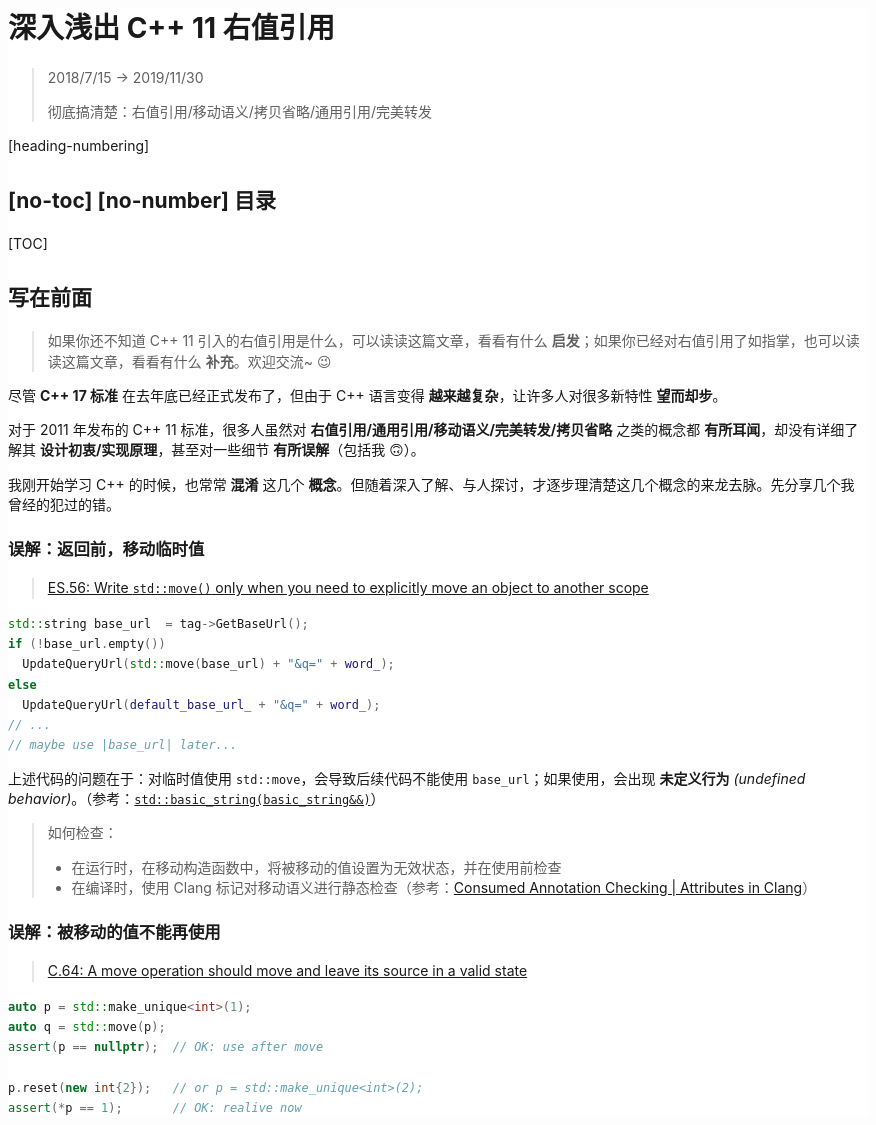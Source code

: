﻿# 深入浅出 C++ 11 右值引用

> 2018/7/15 -> 2019/11/30
>
> 彻底搞清楚：右值引用/移动语义/拷贝省略/通用引用/完美转发

[heading-numbering]

## [no-toc] [no-number] 目录

[TOC]

## 写在前面

> 如果你还不知道 C++ 11 引入的右值引用是什么，可以读读这篇文章，看看有什么 **启发**；如果你已经对右值引用了如指掌，也可以读读这篇文章，看看有什么 **补充**。欢迎交流~ 😉

尽管 **C++ 17 标准** 在去年底已经正式发布了，但由于 C++ 语言变得 **越来越复杂**，让许多人对很多新特性 **望而却步**。

对于 2011 年发布的 C++ 11 标准，很多人虽然对 **右值引用/通用引用/移动语义/完美转发/拷贝省略** 之类的概念都 **有所耳闻**，却没有详细了解其 **设计初衷/实现原理**，甚至对一些细节 **有所误解**（包括我 🙃）。

我刚开始学习 C++ 的时候，也常常 **混淆** 这几个 **概念**。但随着深入了解、与人探讨，才逐步理清楚这几个概念的来龙去脉。先分享几个我曾经的犯过的错。

### 误解：返回前，移动临时值

> [ES.56: Write `std::move()` only when you need to explicitly move an object to another scope](https://isocpp.github.io/CppCoreGuidelines/CppCoreGuidelines#Res-move)

``` cpp
std::string base_url  = tag->GetBaseUrl();
if (!base_url.empty())
  UpdateQueryUrl(std::move(base_url) + "&q=" + word_);
else
  UpdateQueryUrl(default_base_url_ + "&q=" + word_);
// ...
// maybe use |base_url| later...
```

上述代码的问题在于：对临时值使用 `std::move`，会导致后续代码不能使用 `base_url`；如果使用，会出现 **未定义行为** _(undefined behavior)_。（参考：[`std::basic_string(basic_string&&)`](https://en.cppreference.com/w/cpp/string/basic_string/basic_string)）

> 如何检查：
> 
> - 在运行时，在移动构造函数中，将被移动的值设置为无效状态，并在使用前检查
> - 在编译时，使用 Clang 标记对移动语义进行静态检查（参考：[Consumed Annotation Checking | Attributes in Clang](https://clang.llvm.org/docs/AttributeReference.html#consumed-annotation-checking)）

### 误解：被移动的值不能再使用

> [C.64: A move operation should move and leave its source in a valid state](https://isocpp.github.io/CppCoreGuidelines/CppCoreGuidelines#Rc-move-semantic)

``` cpp
auto p = std::make_unique<int>(1);
auto q = std::move(p);
assert(p == nullptr);  // OK: use after move

p.reset(new int{2});   // or p = std::make_unique<int>(2);
assert(*p == 1);       // OK: realive now
```
